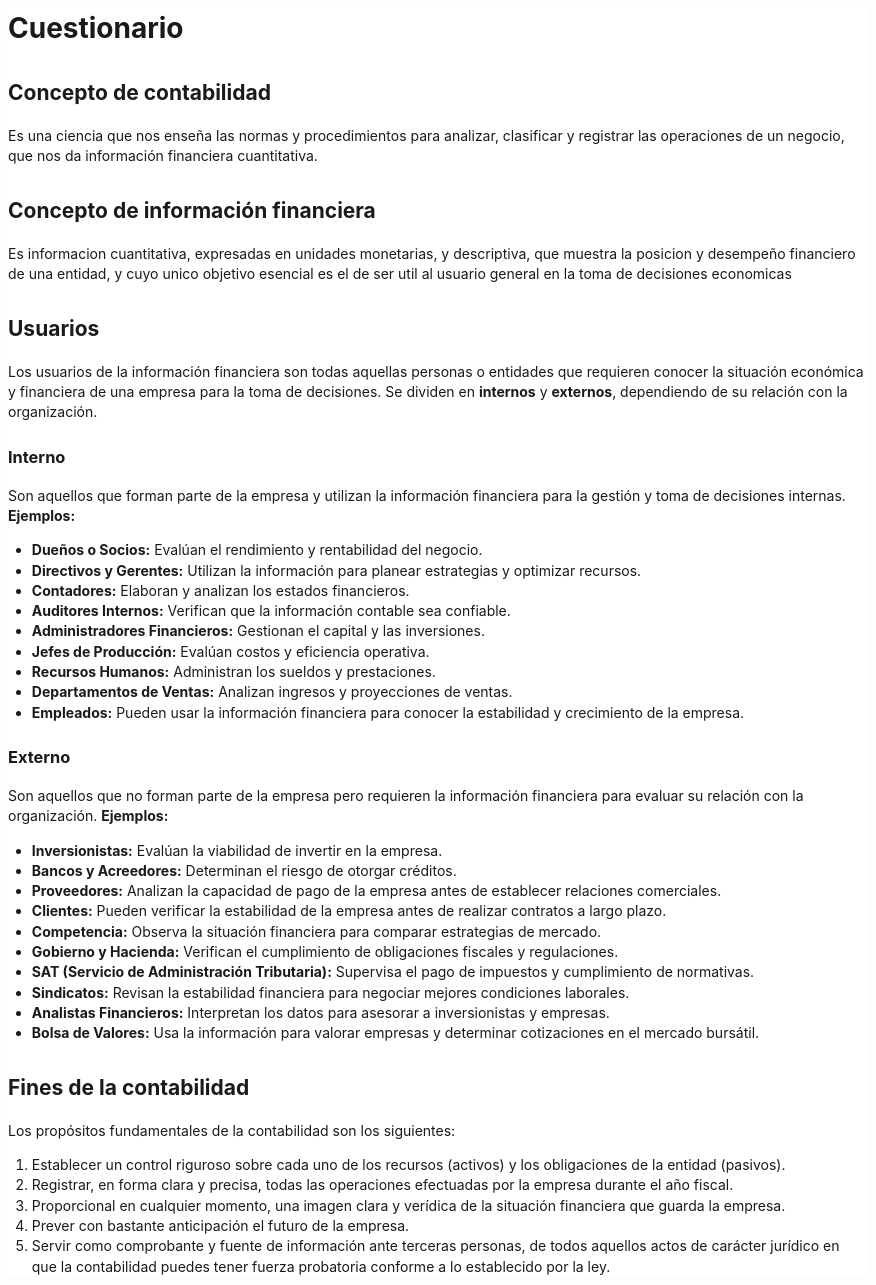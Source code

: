 # Cuestionario
## Concepto de contabilidad
Es una ciencia que nos enseña las normas y procedimientos para analizar, clasificar y registrar las operaciones de un negocio, que nos da información financiera cuantitativa.
## Concepto de información financiera
Es informacion cuantitativa, expresadas en unidades monetarias, y descriptiva, que muestra la posicion y desempeño financiero de una entidad, y cuyo unico objetivo esencial es el de ser util al usuario general en la toma de decisiones economicas 
## Usuarios
Los usuarios de la información financiera son todas aquellas personas o entidades que requieren conocer la situación económica y financiera de una empresa para la toma de decisiones. Se dividen en **internos** y **externos**, dependiendo de su relación con la organización.
### Interno
Son aquellos que forman parte de la empresa y utilizan la información financiera para la gestión y toma de decisiones internas.
**Ejemplos:**
- **Dueños o Socios:** Evalúan el rendimiento y rentabilidad del negocio.
- **Directivos y Gerentes:** Utilizan la información para planear estrategias y optimizar recursos.
- **Contadores:** Elaboran y analizan los estados financieros.
- **Auditores Internos:** Verifican que la información contable sea confiable.
- **Administradores Financieros:** Gestionan el capital y las inversiones.
- **Jefes de Producción:** Evalúan costos y eficiencia operativa.
- **Recursos Humanos:** Administran los sueldos y prestaciones.
- **Departamentos de Ventas:** Analizan ingresos y proyecciones de ventas.
- **Empleados:** Pueden usar la información financiera para conocer la estabilidad y crecimiento de la empresa.
### Externo
Son aquellos que no forman parte de la empresa pero requieren la información financiera para evaluar su relación con la organización.
**Ejemplos:**
- **Inversionistas:** Evalúan la viabilidad de invertir en la empresa.
- **Bancos y Acreedores:** Determinan el riesgo de otorgar créditos.
- **Proveedores:** Analizan la capacidad de pago de la empresa antes de establecer relaciones comerciales.
- **Clientes:** Pueden verificar la estabilidad de la empresa antes de realizar contratos a largo plazo.
- **Competencia:** Observa la situación financiera para comparar estrategias de mercado.
- **Gobierno y Hacienda:** Verifican el cumplimiento de obligaciones fiscales y regulaciones.
- **SAT (Servicio de Administración Tributaria):** Supervisa el pago de impuestos y cumplimiento de normativas.
- **Sindicatos:** Revisan la estabilidad financiera para negociar mejores condiciones laborales.
- **Analistas Financieros:** Interpretan los datos para asesorar a inversionistas y empresas.
- **Bolsa de Valores:** Usa la información para valorar empresas y determinar cotizaciones en el mercado bursátil.
## Fines de la contabilidad
Los propósitos fundamentales de la contabilidad son los siguientes:
1. Establecer un control riguroso sobre cada uno de los recursos (activos) y los obligaciones de la entidad (pasivos).
2. Registrar, en forma clara y precisa, todas las operaciones efectuadas por la empresa durante el año fiscal.
3. Proporcional en cualquier momento, una imagen clara y verídica de la situación financiera que guarda la empresa.
4. Prever con bastante anticipación el futuro de la empresa.
5. Servir como comprobante y fuente de información ante terceras personas, de todos aquellos actos de carácter jurídico en que la contabilidad puedes tener fuerza probatoria conforme a lo establecido por la ley.